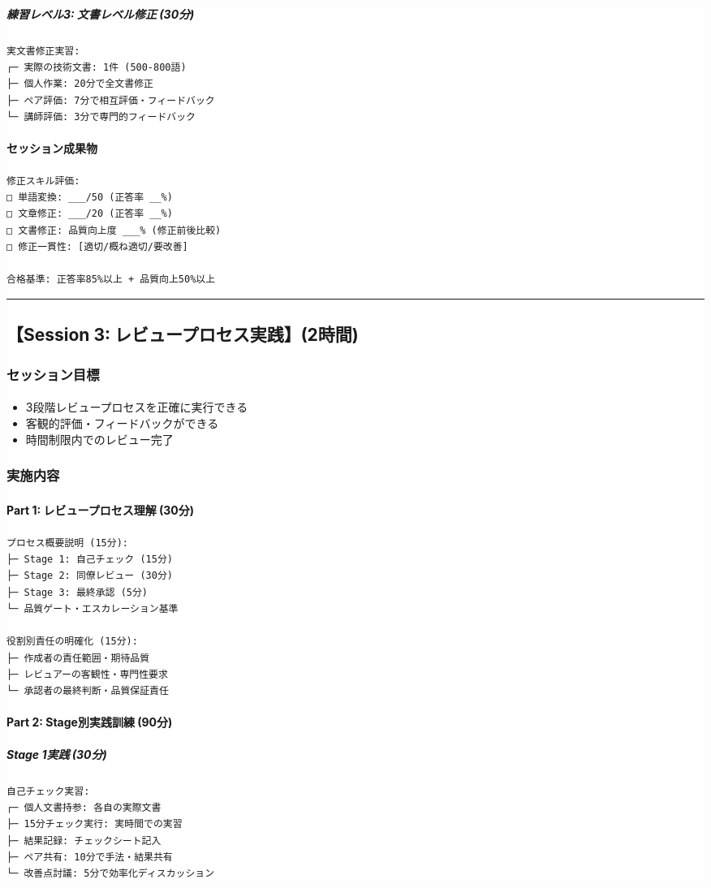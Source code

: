 ##### 練習レベル3: 文書レベル修正 (30分)
```
実文書修正実習:
┌─ 実際の技術文書: 1件 (500-800語)
├─ 個人作業: 20分で全文書修正
├─ ペア評価: 7分で相互評価・フィードバック
└─ 講師評価: 3分で専門的フィードバック
```

#### セッション成果物
```
修正スキル評価:
□ 単語変換: ___/50 (正答率 __%)
□ 文章修正: ___/20 (正答率 __%)
□ 文書修正: 品質向上度 ___% (修正前後比較)
□ 修正一貫性: [適切/概ね適切/要改善]

合格基準: 正答率85%以上 + 品質向上50%以上
```

---

## 【Session 3: レビュープロセス実践】(2時間)

### セッション目標  
- 3段階レビュープロセスを正確に実行できる
- 客観的評価・フィードバックができる
- 時間制限内でのレビュー完了

### 実施内容

#### Part 1: レビュープロセス理解 (30分)
```
プロセス概要説明 (15分):
├─ Stage 1: 自己チェック (15分)
├─ Stage 2: 同僚レビュー (30分)
├─ Stage 3: 最終承認 (5分)
└─ 品質ゲート・エスカレーション基準

役割別責任の明確化 (15分):
├─ 作成者の責任範囲・期待品質
├─ レビュアーの客観性・専門性要求
└─ 承認者の最終判断・品質保証責任
```

#### Part 2: Stage別実践訓練 (90分)

##### Stage 1実践 (30分)
```
自己チェック実習:
┌─ 個人文書持参: 各自の実際文書
├─ 15分チェック実行: 実時間での実習
├─ 結果記録: チェックシート記入
├─ ペア共有: 10分で手法・結果共有
└─ 改善点討議: 5分で効率化ディスカッション
```
